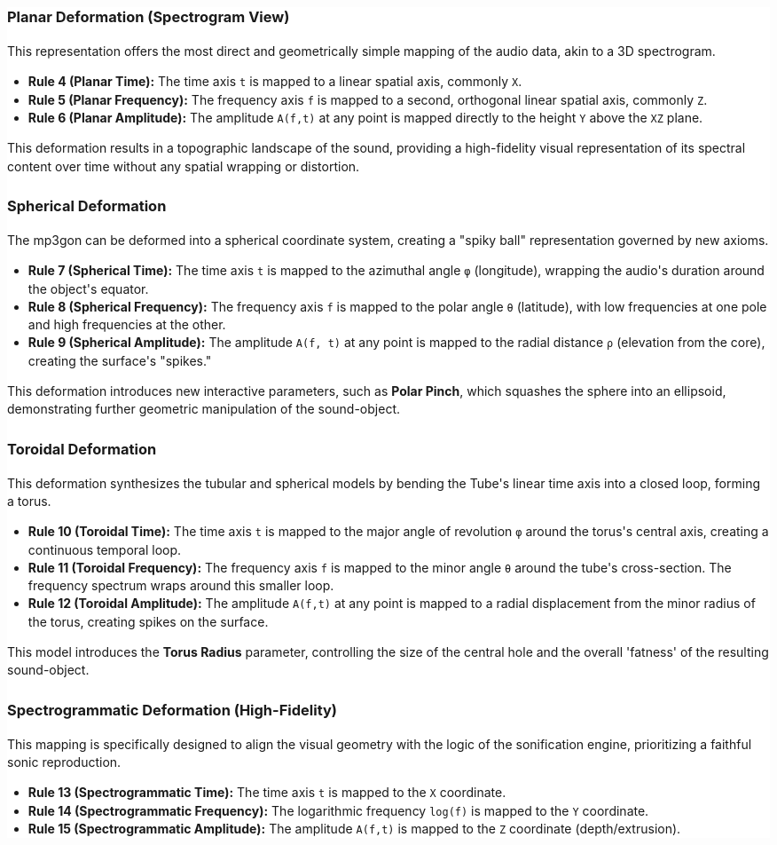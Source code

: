### Planar Deformation (Spectrogram View)

This representation offers the most direct and geometrically simple mapping of the audio data, akin to a 3D spectrogram.

-   **Rule 4 (Planar Time):** The time axis `t` is mapped to a linear spatial axis, commonly `X`.
-   **Rule 5 (Planar Frequency):** The frequency axis `f` is mapped to a second, orthogonal linear spatial axis, commonly `Z`.
-   **Rule 6 (Planar Amplitude):** The amplitude `A(f,t)` at any point is mapped directly to the height `Y` above the `XZ` plane.

This deformation results in a topographic landscape of the sound, providing a high-fidelity visual representation of its spectral content over time without any spatial wrapping or distortion.

### Spherical Deformation

The mp3gon can be deformed into a spherical coordinate system, creating a "spiky ball" representation governed by new axioms.

-   **Rule 7 (Spherical Time):** The time axis `t` is mapped to the azimuthal angle `φ` (longitude), wrapping the audio's duration around the object's equator.
-   **Rule 8 (Spherical Frequency):** The frequency axis `f` is mapped to the polar angle `θ` (latitude), with low frequencies at one pole and high frequencies at the other.
-   **Rule 9 (Spherical Amplitude):** The amplitude `A(f, t)` at any point is mapped to the radial distance `ρ` (elevation from the core), creating the surface's "spikes."

This deformation introduces new interactive parameters, such as **Polar Pinch**, which squashes the sphere into an ellipsoid, demonstrating further geometric manipulation of the sound-object.

### Toroidal Deformation

This deformation synthesizes the tubular and spherical models by bending the Tube's linear time axis into a closed loop, forming a torus.

-   **Rule 10 (Toroidal Time):** The time axis `t` is mapped to the major angle of revolution `φ` around the torus's central axis, creating a continuous temporal loop.
-   **Rule 11 (Toroidal Frequency):** The frequency axis `f` is mapped to the minor angle `θ` around the tube's cross-section. The frequency spectrum wraps around this smaller loop.
-   **Rule 12 (Toroidal Amplitude):** The amplitude `A(f,t)` at any point is mapped to a radial displacement from the minor radius of the torus, creating spikes on the surface.

This model introduces the **Torus Radius** parameter, controlling the size of the central hole and the overall 'fatness' of the resulting sound-object.

### Spectrogrammatic Deformation (High-Fidelity)

This mapping is specifically designed to align the visual geometry with the logic of the sonification engine, prioritizing a faithful sonic reproduction.

-   **Rule 13 (Spectrogrammatic Time):** The time axis `t` is mapped to the `X` coordinate.
-   **Rule 14 (Spectrogrammatic Frequency):** The logarithmic frequency `log(f)` is mapped to the `Y` coordinate.
-   **Rule 15 (Spectrogrammatic Amplitude):** The amplitude `A(f,t)` is mapped to the `Z` coordinate (depth/extrusion).
